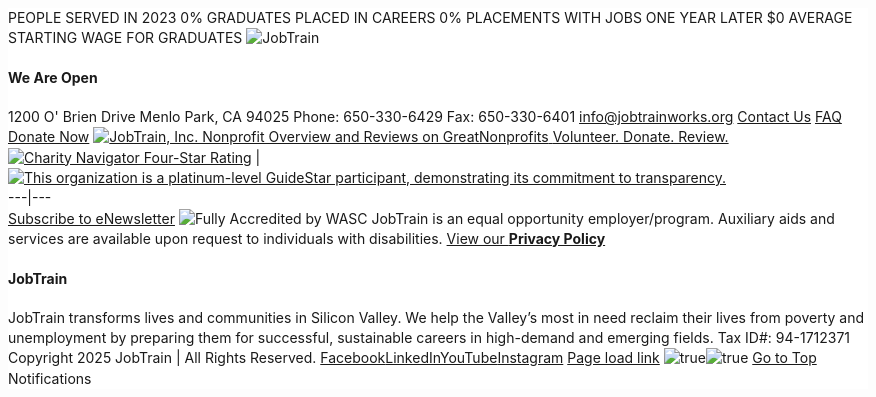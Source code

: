 PEOPLE SERVED IN 2023
0%
GRADUATES PLACED IN CAREERS
0%
PLACEMENTS WITH JOBS ONE YEAR LATER
$0
AVERAGE STARTING WAGE FOR GRADUATES
![JobTrain](https://www.jobtrainworks.org/wp-content/uploads/2022/09/JobTrain-new-logo-white-big.png)
#### We Are Open
1200 O' Brien Drive Menlo Park, CA 94025 Phone: 650-330-6429 Fax: 650-330-6401 info@jobtrainworks.org
[Contact Us](https://www.jobtrainworks.org/</email-us/>)
[ FAQ ](https://www.jobtrainworks.org/</faq/>)
[Donate Now](https://www.jobtrainworks.org/<https:/app.mobilecause.com/form/lGBsxg?vid=ainrw>)
[ ![JobTrain, Inc. Nonprofit Overview and Reviews on GreatNonprofits](https://cdn.greatnonprofits.org//img/2024-top-rated-awards-badge-embed.png?id=373604) ](https://www.jobtrainworks.org/<https:/greatnonprofits.org/org/jobtrain-inc>) [ Volunteer. Donate. Review. ](https://www.jobtrainworks.org/<https:/greatnonprofits.org/org/jobtrain-inc>)
[![Charity Navigator Four-Star Rating](https://charitynavigator.org/content/dam/cn/cn/badges/Four-StarRatingBadge-FullColor.png)](https://www.jobtrainworks.org/<https:/www.charitynavigator.org/ein/941712371>) |  [![This organization is a platinum-level GuideStar participant, demonstrating its commitment to transparency.](https://widgets.guidestar.org/TransparencySeal/8394571)](https://www.jobtrainworks.org/<https:/www.guidestar.org/profile/shared/ceadc586-4772-46e7-9760-218eef024f57>)  
---|---  
[Subscribe to eNewsletter](https://www.jobtrainworks.org/<http:/visitor.r20.constantcontact.com/manage/optin?v=001-YNFZmXHhSN8RTgYgxnuHu6DpNvYlBWV>)
![Fully Accredited by WASC](https://www.jobtrainworks.org/wp-content/uploads/2023/03/wasc-logo-white-2023.png)
JobTrain is an equal opportunity employer/program.
Auxiliary aids and services are available upon request to individuals with disabilities.
[View our **Privacy Policy**](https://www.jobtrainworks.org/<https:/www.jobtrainworks.org/wp-content/uploads/2023/11/Privacy-Policy-REVISED-11.8.2023-FINAL.pdf>)
#### JobTrain
JobTrain transforms lives and communities in Silicon Valley. We help the Valley’s most in need reclaim their lives from poverty and unemployment by preparing them for successful, sustainable careers in high-demand and emerging fields.
Tax ID#: 94-1712371
Copyright 2025 JobTrain | All Rights Reserved. 
[Facebook](https://www.jobtrainworks.org/<https:/www.facebook.com/JobTrain>)[LinkedIn](https://www.jobtrainworks.org/<https:/www.linkedin.com/company/jobtrain/>)[YouTube](https://www.jobtrainworks.org/<https:/www.youtube.com/channel/UCsPxeVfSM39Tau1KxCkaF6g>)[Instagram](https://www.jobtrainworks.org/<https:/www.instagram.com/jobtrain/>)
[Page load link](https://www.jobtrainworks.org/<#>) ![true](https://insight.adsrvr.org/track/conv/?adv=zm9tpu1&ct=0:v4flni8&fmt=3)![true](https://insight.adsrvr.org/track/evnt/?adv=zm9tpu1&ct=0:evwyr32&fmt=3) [ Go to Top ](https://www.jobtrainworks.org/<#>)
Notifications
